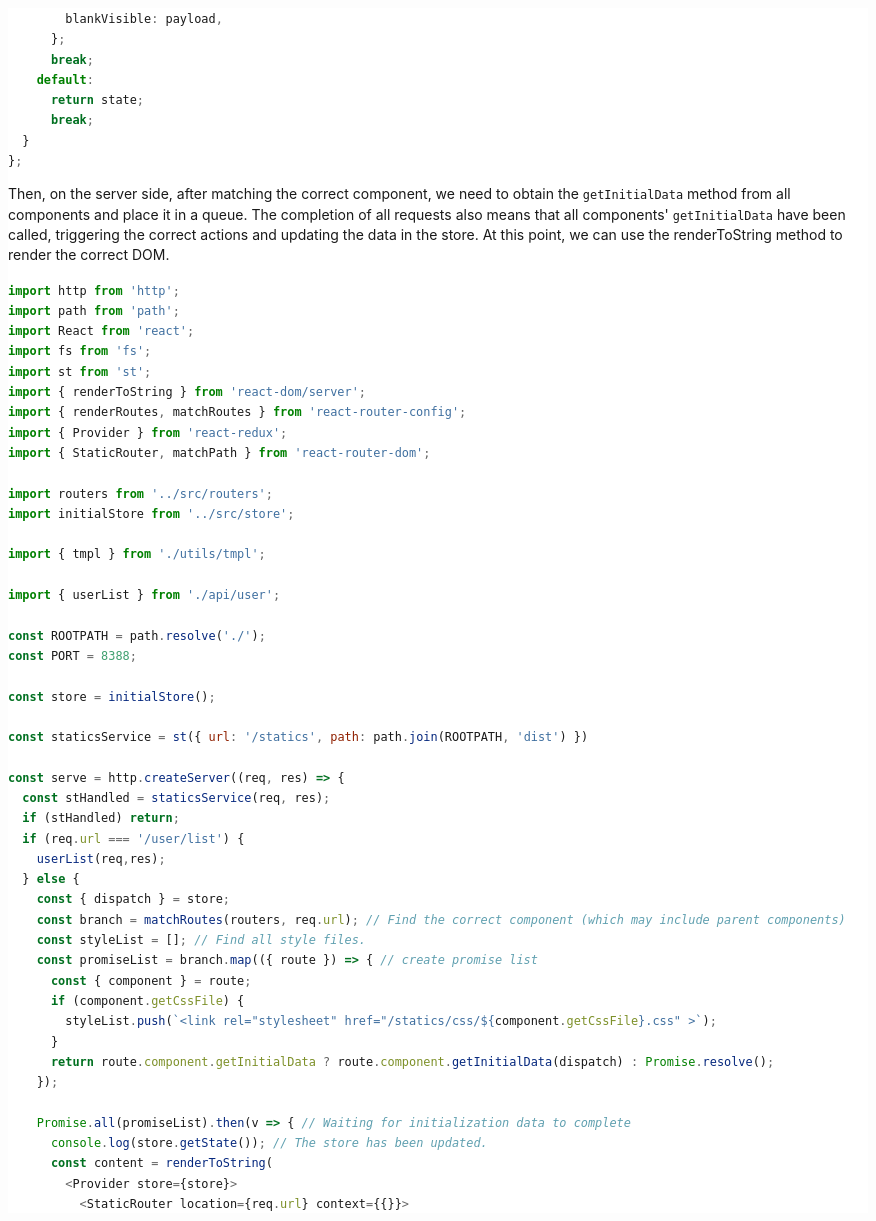 ```js
        blankVisible: payload,
      };
      break;
    default:
      return state;
      break;
  }
};
```

Then, on the server side, after matching the correct component, we need to obtain the `getInitialData` method from all components and place it in a queue. The completion of all requests also means that all components' `getInitialData` have been called, triggering the correct actions and updating the data in the store. At this point, we can use the renderToString method to render the correct DOM.

```js
import http from 'http';
import path from 'path';
import React from 'react';
import fs from 'fs';
import st from 'st';
import { renderToString } from 'react-dom/server';
import { renderRoutes, matchRoutes } from 'react-router-config';
import { Provider } from 'react-redux';
import { StaticRouter, matchPath } from 'react-router-dom';

import routers from '../src/routers';
import initialStore from '../src/store';

import { tmpl } from './utils/tmpl';

import { userList } from './api/user';

const ROOTPATH = path.resolve('./');
const PORT = 8388;

const store = initialStore();

const staticsService = st({ url: '/statics', path: path.join(ROOTPATH, 'dist') })

const serve = http.createServer((req, res) => {
  const stHandled = staticsService(req, res);
  if (stHandled) return;
  if (req.url === '/user/list') {
    userList(req,res);
  } else {
    const { dispatch } = store;
    const branch = matchRoutes(routers, req.url); // Find the correct component (which may include parent components)
    const styleList = []; // Find all style files.
    const promiseList = branch.map(({ route }) => { // create promise list
      const { component } = route;
      if (component.getCssFile) {
        styleList.push(`<link rel="stylesheet" href="/statics/css/${component.getCssFile}.css" >`);
      }
      return route.component.getInitialData ? route.component.getInitialData(dispatch) : Promise.resolve();
    });

    Promise.all(promiseList).then(v => { // Waiting for initialization data to complete
      console.log(store.getState()); // The store has been updated.
      const content = renderToString(
        <Provider store={store}>
          <StaticRouter location={req.url} context={{}}>
```